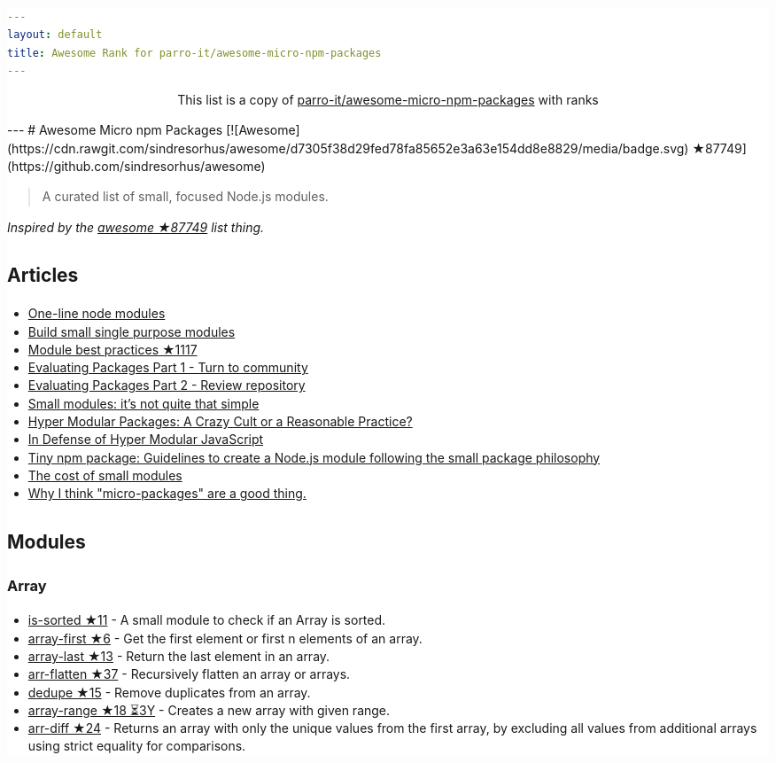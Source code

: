 ```yaml
---
layout: default
title: Awesome Rank for parro-it/awesome-micro-npm-packages
---
```


<p align="center">
	This list is a copy of <a href="https://github.com/parro-it/awesome-micro-npm-packages">parro-it/awesome-micro-npm-packages</a> with ranks
</p>
---
# Awesome Micro npm Packages [![Awesome](https://cdn.rawgit.com/sindresorhus/awesome/d7305f38d29fed78fa85652e3a63e154dd8e8829/media/badge.svg) ★87749](https://github.com/sindresorhus/awesome)

> A curated list of small, focused Node.js modules.

*Inspired by the [awesome ★87749](https://github.com/sindresorhus/awesome) list thing.*


## Articles

* [One-line node modules](https://github.com/sindresorhus/ama/issues/10)
* [Build small single purpose modules](http://thenodeway.io/introduction/#build-small-single-purpose-modules)
* [Module best practices ★1117](https://github.com/mattdesl/module-best-practices)
* [Evaluating Packages Part 1 - Turn to community](http://bytearcher.com/articles/evaluating-packages-1-check-community/) 
* [Evaluating Packages Part 2 - Review repository](http://bytearcher.com/articles/evaluating-packages-2-review-repository/)
* [Small modules: it’s not quite that simple](https://medium.com/@Rich_Harris/small-modules-it-s-not-quite-that-simple-3ca532d65de4)
* [Hyper Modular Packages: A Crazy Cult or a Reasonable Practice?](http://thefullstack.xyz/hyper-modular-packages-a-crazy-cult-or-a-reasonable-practice/)
* [In Defense of Hyper Modular JavaScript](https://medium.freecodecamp.com/in-defense-of-hyper-modular-javascript-33934c79e113)
* [Tiny npm package: Guidelines to create a Node.js module following the small package philosophy](http://g14n.info/2015/12/tiny-npm-package/)
* [The cost of small modules](https://nolanlawson.com/2016/08/15/the-cost-of-small-modules/)
* [Why I think "micro-packages" are a good thing.](http://codetunnel.io/why-i-think-micro-packages-are-a-good-thing/)

## Modules

### Array

* [is-sorted ★11](https://github.com/dcousens/is-sorted) - A small module to check if an Array is sorted.
* [array-first ★6](https://github.com/jonschlinkert/array-first) - Get the first element or first n elements of an array.
* [array-last ★13](https://github.com/jonschlinkert/array-last) - Return the last element in an array.
* [arr-flatten ★37](https://github.com/jonschlinkert/arr-flatten) - Recursively flatten an array or arrays.
* [dedupe ★15](https://github.com/seriousManual/dedupe) - Remove duplicates from an array.
* [array-range ★18 ⏳3Y](https://github.com/mattdesl/array-range) - Creates a new array with given range.
* [arr-diff ★24](https://github.com/jonschlinkert/arr-diff) - Returns an array with only the unique values from the first array, by excluding all values from additional arrays using strict equality for comparisons.